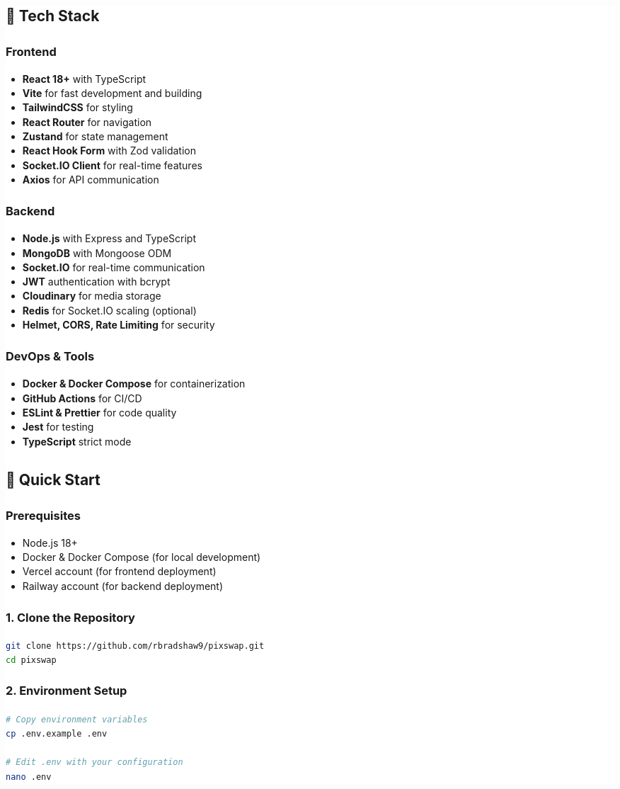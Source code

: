 ## 🧱 Tech Stack

### Frontend
- **React 18+** with TypeScript
- **Vite** for fast development and building
- **TailwindCSS** for styling
- **React Router** for navigation
- **Zustand** for state management
- **React Hook Form** with Zod validation
- **Socket.IO Client** for real-time features
- **Axios** for API communication

### Backend
- **Node.js** with Express and TypeScript
- **MongoDB** with Mongoose ODM
- **Socket.IO** for real-time communication
- **JWT** authentication with bcrypt
- **Cloudinary** for media storage
- **Redis** for Socket.IO scaling (optional)
- **Helmet, CORS, Rate Limiting** for security

### DevOps & Tools
- **Docker & Docker Compose** for containerization
- **GitHub Actions** for CI/CD
- **ESLint & Prettier** for code quality
- **Jest** for testing
- **TypeScript** strict mode

## 🚀 Quick Start

### Prerequisites
- Node.js 18+
- Docker & Docker Compose (for local development)
- Vercel account (for frontend deployment)
- Railway account (for backend deployment)

### 1. Clone the Repository
```bash
git clone https://github.com/rbradshaw9/pixswap.git
cd pixswap
```

### 2. Environment Setup
```bash
# Copy environment variables
cp .env.example .env

# Edit .env with your configuration
nano .env
```

